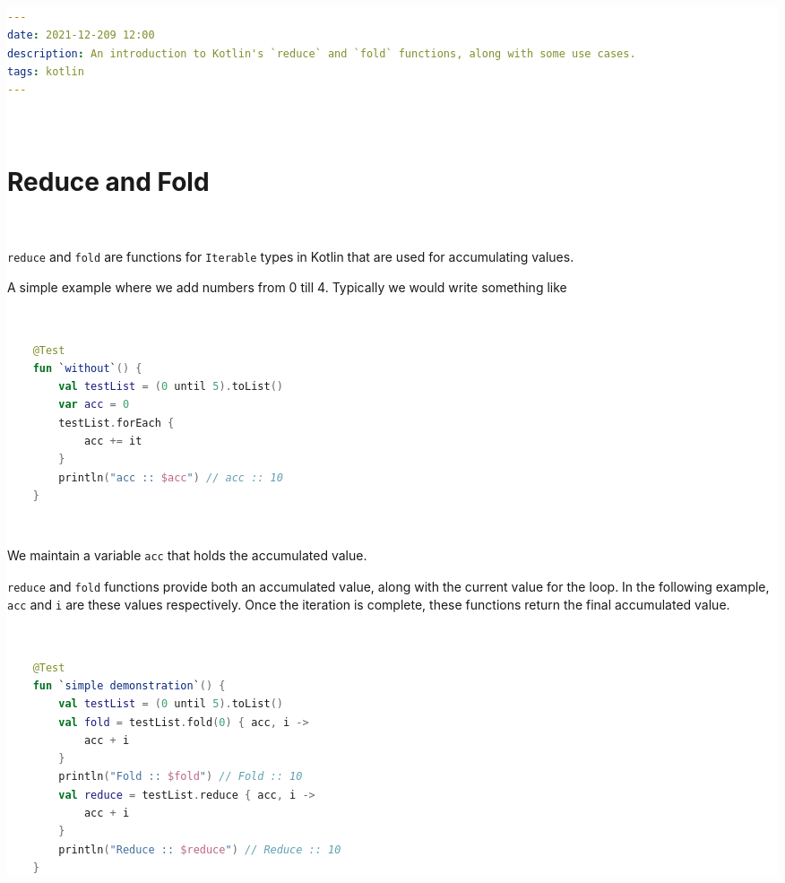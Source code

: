 ```yaml
---
date: 2021-12-209 12:00
description: An introduction to Kotlin's `reduce` and `fold` functions, along with some use cases.
tags: kotlin
---
```


<br/>

# Reduce and Fold

<br/>

`reduce` and `fold` are functions for `Iterable` types in Kotlin that are used for accumulating values.

A simple example where we add numbers from 0 till 4. Typically we would write something like 

<br/>

```kotlin
    @Test
    fun `without`() {
        val testList = (0 until 5).toList()
        var acc = 0
        testList.forEach {
            acc += it
        }
        println("acc :: $acc") // acc :: 10
    }
```

<br/>

We maintain a variable `acc` that holds the accumulated value.

`reduce` and `fold` functions provide both an accumulated value, along with the current value for the loop. In the following example, `acc` and `i` are these values respectively. Once the iteration is complete, these functions return the final accumulated value.

<br/>

```kotlin
    @Test
    fun `simple demonstration`() {
        val testList = (0 until 5).toList()
        val fold = testList.fold(0) { acc, i ->
            acc + i
        }
        println("Fold :: $fold") // Fold :: 10
        val reduce = testList.reduce { acc, i ->
            acc + i
        }
        println("Reduce :: $reduce") // Reduce :: 10
    }
```
